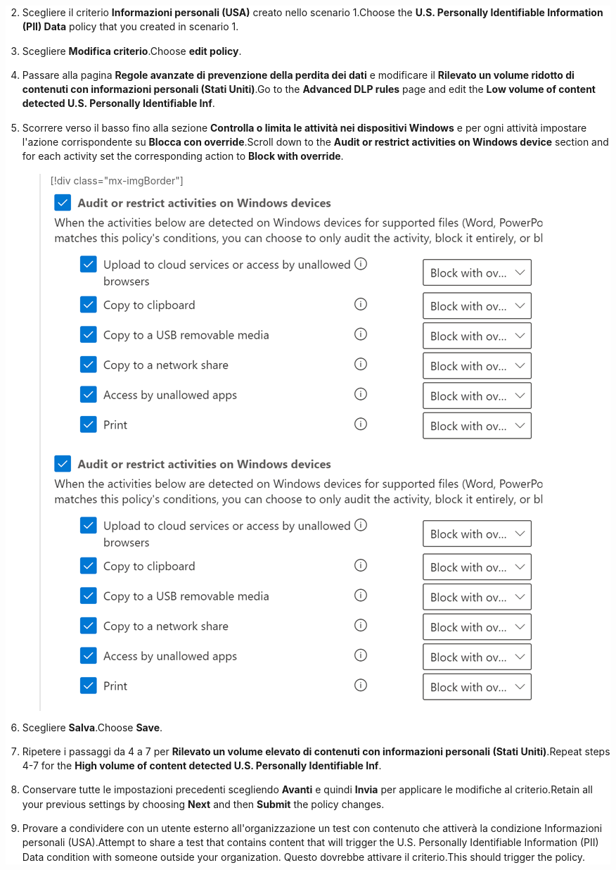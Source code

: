 2. <span data-ttu-id="70b3d-211">Scegliere il criterio **Informazioni personali (USA)** creato nello scenario 1.</span><span class="sxs-lookup"><span data-stu-id="70b3d-211">Choose the **U.S. Personally Identifiable Information (PII) Data** policy that you created in scenario 1.</span></span>

3. <span data-ttu-id="70b3d-212">Scegliere **Modifica criterio**.</span><span class="sxs-lookup"><span data-stu-id="70b3d-212">Choose **edit policy**.</span></span>

4. <span data-ttu-id="70b3d-213">Passare alla pagina **Regole avanzate di prevenzione della perdita dei dati** e modificare il **Rilevato un volume ridotto di contenuti con informazioni personali (Stati Uniti)**.</span><span class="sxs-lookup"><span data-stu-id="70b3d-213">Go to the **Advanced DLP rules** page and edit the **Low volume of content detected U.S. Personally Identifiable Inf**.</span></span>

5. <span data-ttu-id="70b3d-214">Scorrere verso il basso fino alla sezione **Controlla o limita le attività nei dispositivi Windows** e per ogni attività impostare l'azione corrispondente su **Blocca con override**.</span><span class="sxs-lookup"><span data-stu-id="70b3d-214">Scroll down to the **Audit or restrict activities on Windows device** section and for each activity set the corresponding action to  **Block with override**.</span></span>

   > [!div class="mx-imgBorder"]
   > <span data-ttu-id="70b3d-215">![impostare l'azione Blocca con override](../media/endpoint-dlp-6-using-dlp-set-blocked-with-override.png)</span><span class="sxs-lookup"><span data-stu-id="70b3d-215">![set block with override action](../media/endpoint-dlp-6-using-dlp-set-blocked-with-override.png)</span></span>
   
6. <span data-ttu-id="70b3d-216">Scegliere **Salva**.</span><span class="sxs-lookup"><span data-stu-id="70b3d-216">Choose **Save**.</span></span>

7. <span data-ttu-id="70b3d-217">Ripetere i passaggi da 4 a 7 per **Rilevato un volume elevato di contenuti con informazioni personali (Stati Uniti)**.</span><span class="sxs-lookup"><span data-stu-id="70b3d-217">Repeat steps 4-7 for the **High volume of content detected U.S. Personally Identifiable Inf**.</span></span>

8. <span data-ttu-id="70b3d-218">Conservare tutte le impostazioni precedenti scegliendo **Avanti** e quindi **Invia** per applicare le modifiche al criterio.</span><span class="sxs-lookup"><span data-stu-id="70b3d-218">Retain all your previous settings by choosing **Next** and then **Submit** the policy changes.</span></span>

9. <span data-ttu-id="70b3d-219">Provare a condividere con un utente esterno all'organizzazione un test con contenuto che attiverà la condizione Informazioni personali (USA).</span><span class="sxs-lookup"><span data-stu-id="70b3d-219">Attempt to share a test that contains content that will trigger the U.S. Personally Identifiable Information (PII) Data condition with someone outside your organization.</span></span> <span data-ttu-id="70b3d-220">Questo dovrebbe attivare il criterio.</span><span class="sxs-lookup"><span data-stu-id="70b3d-220">This should trigger the policy.</span></span>
